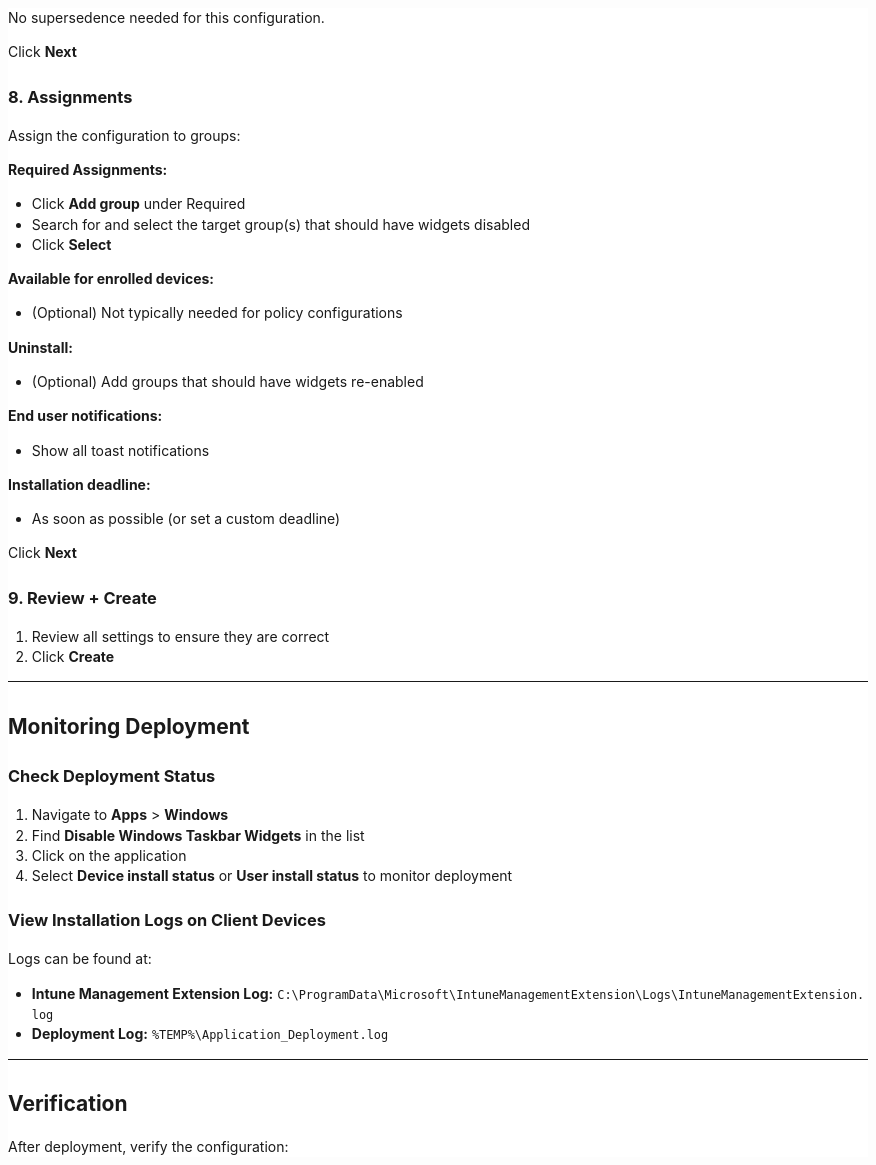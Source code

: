 No supersedence needed for this configuration.

Click **Next**

### 8. Assignments

Assign the configuration to groups:

**Required Assignments:**
- Click **Add group** under Required
- Search for and select the target group(s) that should have widgets disabled
- Click **Select**

**Available for enrolled devices:**
- (Optional) Not typically needed for policy configurations

**Uninstall:**
- (Optional) Add groups that should have widgets re-enabled

**End user notifications:**
- Show all toast notifications

**Installation deadline:**
- As soon as possible (or set a custom deadline)

Click **Next**

### 9. Review + Create

1. Review all settings to ensure they are correct
2. Click **Create**

---

## Monitoring Deployment

### Check Deployment Status

1. Navigate to **Apps** > **Windows**
2. Find **Disable Windows Taskbar Widgets** in the list
3. Click on the application
4. Select **Device install status** or **User install status** to monitor deployment

### View Installation Logs on Client Devices

Logs can be found at:
- **Intune Management Extension Log:** `C:\ProgramData\Microsoft\IntuneManagementExtension\Logs\IntuneManagementExtension.log`
- **Deployment Log:** `%TEMP%\Application_Deployment.log`

---

## Verification

After deployment, verify the configuration:
